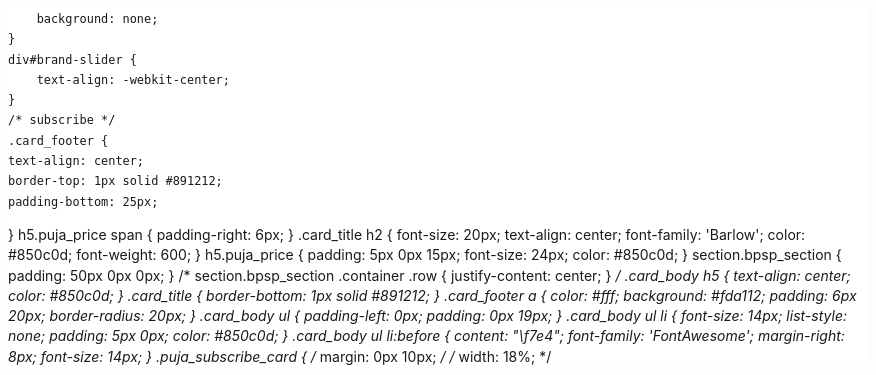         background: none;
    }
    div#brand-slider {
        text-align: -webkit-center;
    }
    /* subscribe */
    .card_footer {
    text-align: center;
    border-top: 1px solid #891212;
    padding-bottom: 25px;
}
h5.puja_price span {
    padding-right: 6px;
}
.card_title h2 {
    font-size: 20px;
    text-align: center;
    font-family: 'Barlow';
    color: #850c0d;
    font-weight: 600;
}
h5.puja_price {
    padding: 5px 0px 15px;
    font-size: 24px;
    color: #850c0d;
}
section.bpsp_section {
    padding: 50px 0px 0px;
}
/* section.bpsp_section .container .row {
    justify-content: center;
} */
.card_body h5 {
    text-align: center;
    color: #850c0d;
}
.card_title { 
    border-bottom: 1px solid #891212;
}
.card_footer a {
    color: #fff;
    background: #fda112;
    padding: 6px 20px;
    border-radius: 20px;
}
.card_body ul {
    padding-left: 0px;
    padding: 0px 19px;
}
.card_body ul li {
    font-size: 14px;
    list-style: none;
    padding: 5px 0px;
    color: #850c0d;
}
.card_body ul li:before {
    content: "\f7e4";
    font-family: 'FontAwesome';
    margin-right: 8px;
    font-size: 14px;
}
.puja_subscribe_card {
    /* margin: 0px 10px; */
    /* width: 18%; */